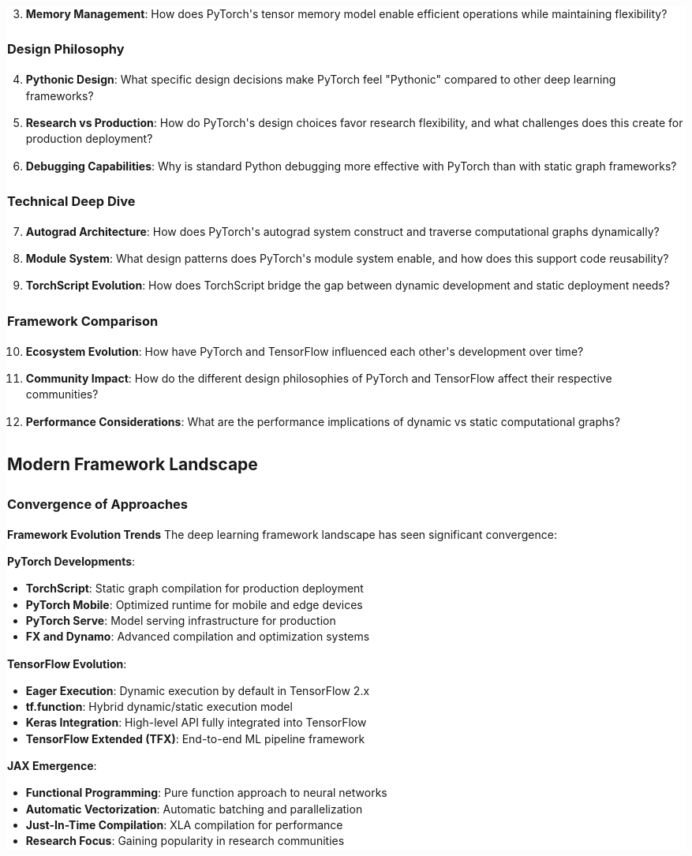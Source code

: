 3. **Memory Management**: How does PyTorch's tensor memory model enable efficient operations while maintaining flexibility?

### Design Philosophy
4. **Pythonic Design**: What specific design decisions make PyTorch feel "Pythonic" compared to other deep learning frameworks?

5. **Research vs Production**: How do PyTorch's design choices favor research flexibility, and what challenges does this create for production deployment?

6. **Debugging Capabilities**: Why is standard Python debugging more effective with PyTorch than with static graph frameworks?

### Technical Deep Dive
7. **Autograd Architecture**: How does PyTorch's autograd system construct and traverse computational graphs dynamically?

8. **Module System**: What design patterns does PyTorch's module system enable, and how does this support code reusability?

9. **TorchScript Evolution**: How does TorchScript bridge the gap between dynamic development and static deployment needs?

### Framework Comparison
10. **Ecosystem Evolution**: How have PyTorch and TensorFlow influenced each other's development over time?

11. **Community Impact**: How do the different design philosophies of PyTorch and TensorFlow affect their respective communities?

12. **Performance Considerations**: What are the performance implications of dynamic vs static computational graphs?

## Modern Framework Landscape

### Convergence of Approaches

**Framework Evolution Trends**
The deep learning framework landscape has seen significant convergence:

**PyTorch Developments**:
- **TorchScript**: Static graph compilation for production deployment
- **PyTorch Mobile**: Optimized runtime for mobile and edge devices  
- **PyTorch Serve**: Model serving infrastructure for production
- **FX and Dynamo**: Advanced compilation and optimization systems

**TensorFlow Evolution**:
- **Eager Execution**: Dynamic execution by default in TensorFlow 2.x
- **tf.function**: Hybrid dynamic/static execution model
- **Keras Integration**: High-level API fully integrated into TensorFlow
- **TensorFlow Extended (TFX)**: End-to-end ML pipeline framework

**JAX Emergence**:
- **Functional Programming**: Pure function approach to neural networks
- **Automatic Vectorization**: Automatic batching and parallelization
- **Just-In-Time Compilation**: XLA compilation for performance
- **Research Focus**: Gaining popularity in research communities
